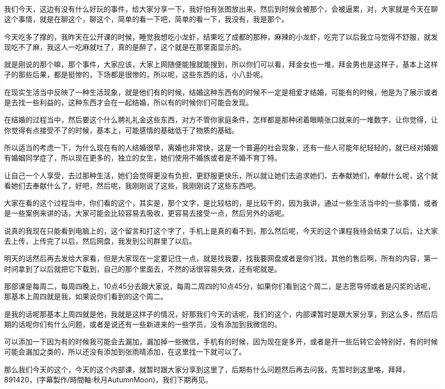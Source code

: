 我们今天，这边有没有什么好玩的事件，给大家分享一下，我好怕有张图放出来，然后到时候会被那个，会被逼累，对，大家就是今天在聊这个事情，就是在聊这个，聊这个，简单的看一下吧，简单的看一下，我没有，我是那个。

今天吃多了撑的，我昨天在公开课的时候，睡觉我想吃小龙虾，结果吃了成都的那种，麻辣的小龙虾，吃完了以后我立马觉得不舒服，就发现吃不了麻，我这人一吃麻就吐了，真的是醉了，这个就是在那里面显示的。

就是刚说的那个嘛，那个事件，大家应该，大家上网随便能搜就能搜到，所以你们可以看，拜金女也一堆，拜金男也是这样子，基本上这样子的那些后果，都是挺惨的，下场都是很惨的，所以呢，这些东西的话，小八卦呢。

在现实生活当中反映了一种生活现象，就是他们有的时候，结婚这种东西有的时候不一定是相爱才结婚，可能有的时候，他是为了展示或者是去找一些利益的，这种东西才会在一起结婚，所以有的时候你们可能会发现。

在结婚的过程当中，然后要这个什么聘礼礼金这些东西，对方不管你家庭条件，怎样都是那种闭着眼睛张口就来的一堆数字，让你觉得，让你觉得有点接受不了的时候，基本上，可能感情的基础低于了物质的基础。

所以适当的考虑一下，为什么现在有的人结婚很早，离婚也非常快，这是一个普遍的社会现象，还有一些人可能年纪轻轻的，就已经对婚姻有婚姻同学症了，所以现在更多的，独立的女生，她们使用不婚族或者是不婚不育丁特。

让自己一个人享受，去过那种生活，她们会觉得更没有负担，更舒服更快乐，所以就让她们去追求她们，去奉献她们，奉献什么呢，这个就看她们去奉献什么了，好吧，然后呢，我刚刚说了这些，我刚刚说了这些东西吧。

大家在看的这个过程当中，你们看的这个，其实是，那个文字，是比较枯的，是比较干的，因为我讲，通过一些生活当中的一些事情，或者是一些案例来讲的话，大家可能会比较容易去吸收，更容易去接受一点，然后另外的话呢。

说真的我现在只能看到电脑上的，这个留言和打这个字了，手机上是真的看不到，那么然后呢，今天的这个课程我待会结束了以后，让大家去上传，上传完了以后，然后网盘，我发到公司群里了以后。

明天的话然后再去发给大家看，但是大家现在一定要记住一点，就是找我要，找我要网盘或者是你们找，其他的售后啊，所有的内容，第一时间拿到了以后就把它下载到，自己的那个里面去，不然的话很容易失效，还有呢就是。

那部课是每周二，每周四晚上，10点45分去跟大家说，每周二周四的10点45分，如果你们看到这个周二，是志愿导师或者是闪奖的话呢，那基本上周四就是我，如果说你们看到的这个周二。

是我的话呢那基本上周四就是他，我就是这样子的情况，好那我们今天的话呢，我们的这个，内部课暂时是跟大家分享，到这么多，然后后期的话呢你们有什么问题，或者是说还有一些新进来的一些学员，没有添加到我微信的。

可以添加一下因为有的时候我可能会去漏加，漏加掉一些微信，手机有的时候，因为现在是多开，或者是开一些后转它会特别好，有的时候可能会漏加之类的，所以还没有添加到张雨晴添加，在这里找一下就可以了。

那么我们今天的这个，今天的这个内部课，就暂时跟大家分享到这里了，后期有什么问题然后再去问我，先暂时到这里咯，拜拜，891420，(字幕製作/時間軸:秋月AutumnMoon)，我们下期再见。

